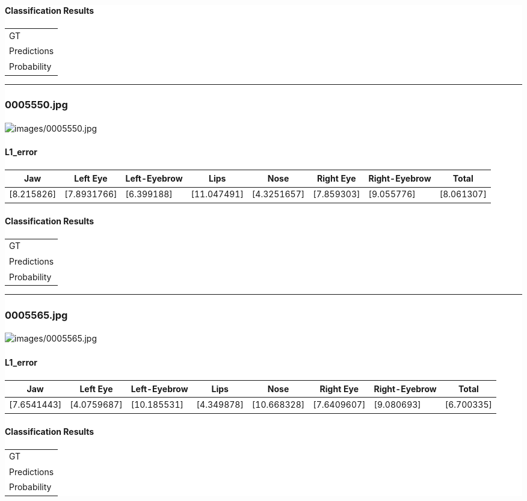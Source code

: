 #### Classification Results
| 	 | 
| ------ |
| GT |
| Predictions |
| Probability |

*** 

### 0005550.jpg

<img src="images/0005550.jpg" alt="images/0005550.jpg" width="256" /> 

#### L1_error

| Jaw| Left Eye| Left-Eyebrow| Lips| Nose| Right Eye| Right-Eyebrow| Total| 
| ------ |------ |------ |------ |------ |------ |------ |------ |
| [8.215826] |[7.8931766] |[6.399188] |[11.047491] |[4.3251657] |[7.859303] |[9.055776] |[8.061307] |

#### Classification Results
| 	 | 
| ------ |
| GT |
| Predictions |
| Probability |

*** 

### 0005565.jpg

<img src="images/0005565.jpg" alt="images/0005565.jpg" width="256" /> 

#### L1_error

| Jaw| Left Eye| Left-Eyebrow| Lips| Nose| Right Eye| Right-Eyebrow| Total| 
| ------ |------ |------ |------ |------ |------ |------ |------ |
| [7.6541443] |[4.0759687] |[10.185531] |[4.349878] |[10.668328] |[7.6409607] |[9.080693] |[6.700335] |

#### Classification Results
| 	 | 
| ------ |
| GT |
| Predictions |
| Probability |
